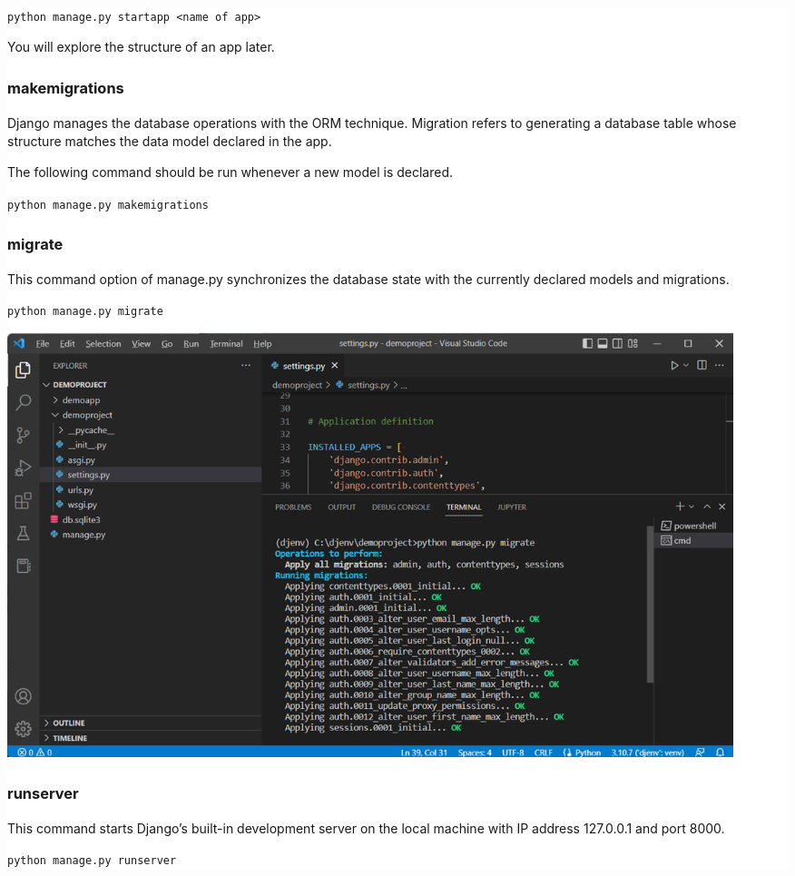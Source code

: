 `python manage.py startapp <name of app>`

You will explore the structure of an app later. 


### makemigrations

Django manages the database operations with the ORM technique. Migration refers to generating a database table whose structure matches the data model declared in the app. 

The following command should be run whenever a new model is declared. 

```python
python manage.py makemigrations
```

### migrate

This command option of manage.py synchronizes the database state with the currently declared models and migrations. 
```python
python manage.py migrate
```

<img src="./images/migrate.png" width=800>

### runserver

This command starts Django’s built-in development server on the local machine with IP address 127.0.0.1 and port 8000.  
```python
python manage.py runserver
```
